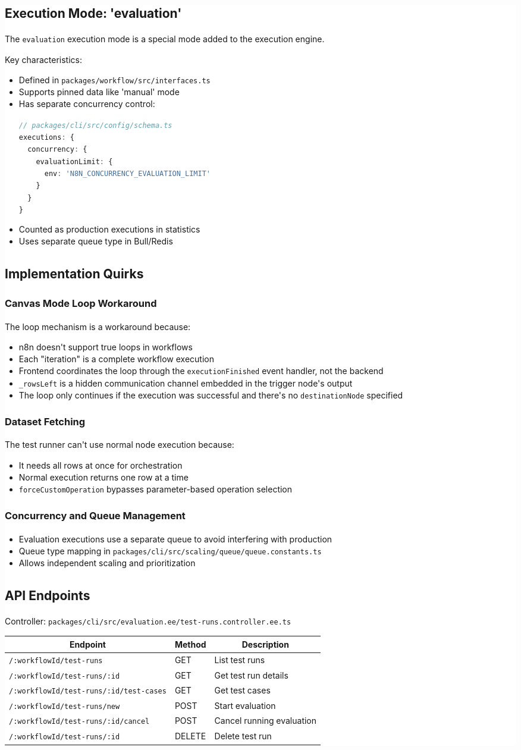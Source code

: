 ## Execution Mode: 'evaluation'

The `evaluation` execution mode is a special mode added to the execution engine.

Key characteristics:
- Defined in `packages/workflow/src/interfaces.ts`
- Supports pinned data like 'manual' mode
- Has separate concurrency control:
  ```typescript
  // packages/cli/src/config/schema.ts
  executions: {
    concurrency: {
      evaluationLimit: {
        env: 'N8N_CONCURRENCY_EVALUATION_LIMIT'
      }
    }
  }
  ```
- Counted as production executions in statistics
- Uses separate queue type in Bull/Redis

## Implementation Quirks

### Canvas Mode Loop Workaround
The loop mechanism is a workaround because:
- n8n doesn't support true loops in workflows
- Each "iteration" is a complete workflow execution
- Frontend coordinates the loop through the `executionFinished` event handler, not the backend
- `_rowsLeft` is a hidden communication channel embedded in the trigger node's output
- The loop only continues if the execution was successful and there's no `destinationNode` specified

### Dataset Fetching
The test runner can't use normal node execution because:
- It needs all rows at once for orchestration
- Normal execution returns one row at a time
- `forceCustomOperation` bypasses parameter-based operation selection

### Concurrency and Queue Management
- Evaluation executions use a separate queue to avoid interfering with production
- Queue type mapping in `packages/cli/src/scaling/queue/queue.constants.ts`
- Allows independent scaling and prioritization

## API Endpoints

Controller: `packages/cli/src/evaluation.ee/test-runs.controller.ee.ts`

| Endpoint | Method | Description |
|----------|--------|-------------|
| `/:workflowId/test-runs` | GET | List test runs |
| `/:workflowId/test-runs/:id` | GET | Get test run details |
| `/:workflowId/test-runs/:id/test-cases` | GET | Get test cases |
| `/:workflowId/test-runs/new` | POST | Start evaluation |
| `/:workflowId/test-runs/:id/cancel` | POST | Cancel running evaluation |
| `/:workflowId/test-runs/:id` | DELETE | Delete test run |
